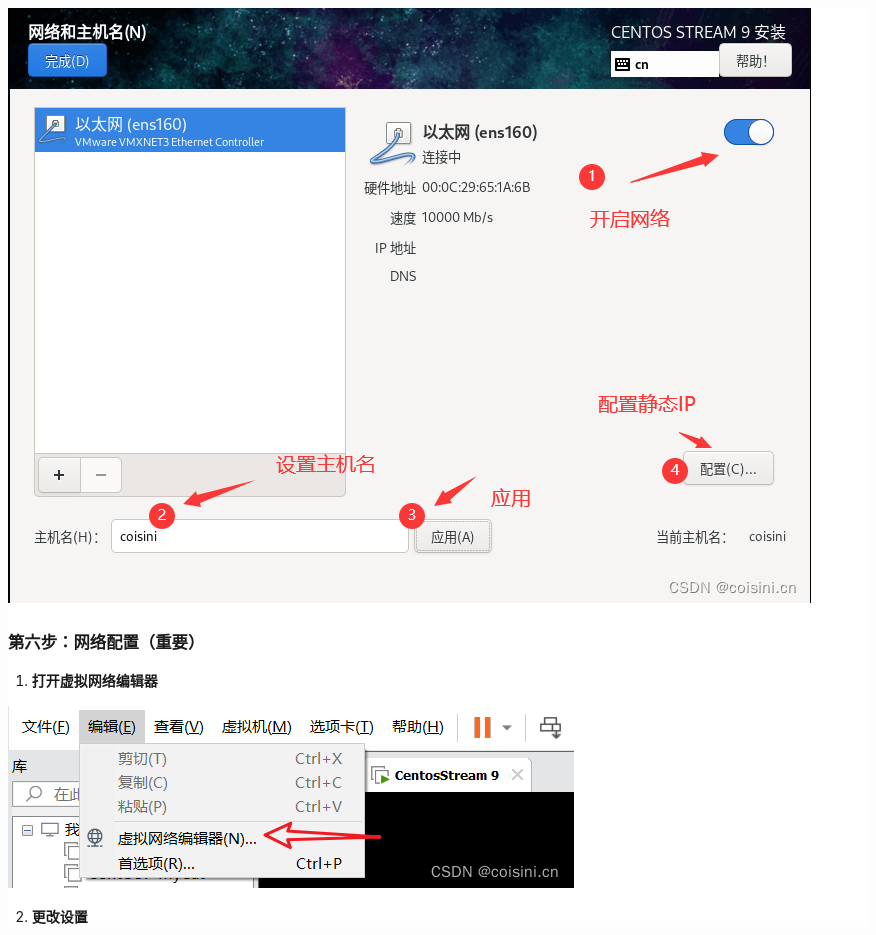 ![网络启用](../../images/centos-installation/5ed62e804ed372eee6636299110ed38f.png)

### 第六步：网络配置（重要）

1. **打开虚拟网络编辑器**

![虚拟网络编辑器](../../images/centos-installation/2285b7e5706099e01e76f1fbeab38bc0.png)

2. **更改设置**
